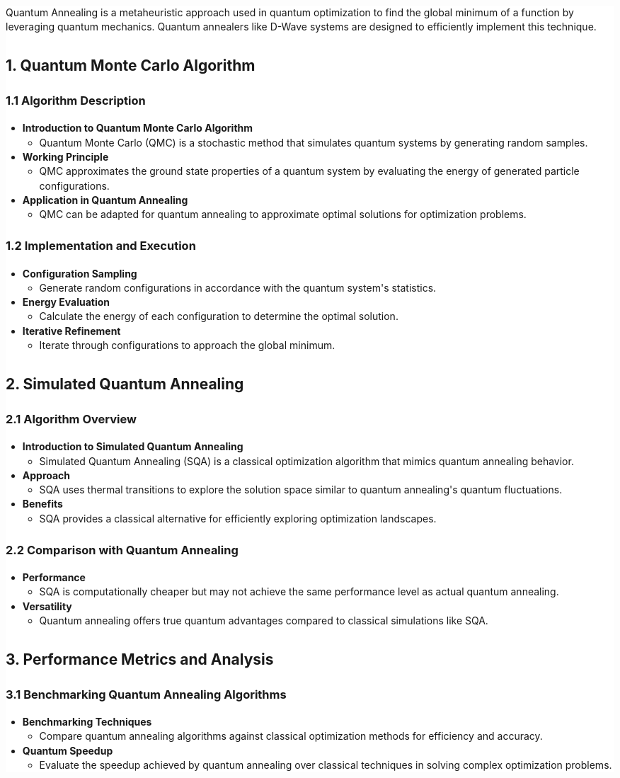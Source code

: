 Quantum Annealing is a metaheuristic approach used in quantum optimization to find the global minimum of a function by leveraging quantum mechanics. Quantum annealers like D-Wave systems are designed to efficiently implement this technique.

## 1. Quantum Monte Carlo Algorithm

### 1.1 Algorithm Description
- **Introduction to Quantum Monte Carlo Algorithm**
  - Quantum Monte Carlo (QMC) is a stochastic method that simulates quantum systems by generating random samples.
- **Working Principle**
  - QMC approximates the ground state properties of a quantum system by evaluating the energy of generated particle configurations.
- **Application in Quantum Annealing**
  - QMC can be adapted for quantum annealing to approximate optimal solutions for optimization problems.

### 1.2 Implementation and Execution
- **Configuration Sampling**
  - Generate random configurations in accordance with the quantum system's statistics.
- **Energy Evaluation**
  - Calculate the energy of each configuration to determine the optimal solution.
- **Iterative Refinement**
  - Iterate through configurations to approach the global minimum.

## 2. Simulated Quantum Annealing

### 2.1 Algorithm Overview
- **Introduction to Simulated Quantum Annealing**
  - Simulated Quantum Annealing (SQA) is a classical optimization algorithm that mimics quantum annealing behavior.
- **Approach**
  - SQA uses thermal transitions to explore the solution space similar to quantum annealing's quantum fluctuations.
- **Benefits**
  - SQA provides a classical alternative for efficiently exploring optimization landscapes.

### 2.2 Comparison with Quantum Annealing
- **Performance**
  - SQA is computationally cheaper but may not achieve the same performance level as actual quantum annealing.
- **Versatility**
  - Quantum annealing offers true quantum advantages compared to classical simulations like SQA.

## 3. Performance Metrics and Analysis

### 3.1 Benchmarking Quantum Annealing Algorithms
- **Benchmarking Techniques**
  - Compare quantum annealing algorithms against classical optimization methods for efficiency and accuracy.
- **Quantum Speedup**
  - Evaluate the speedup achieved by quantum annealing over classical techniques in solving complex optimization problems.
